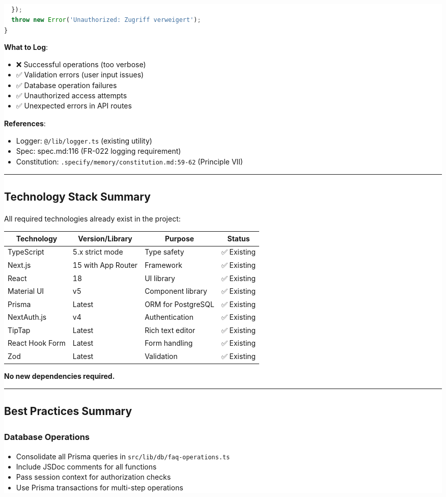 ```typescript
  });
  throw new Error('Unauthorized: Zugriff verweigert');
}
```

**What to Log**:
- ❌ Successful operations (too verbose)
- ✅ Validation errors (user input issues)
- ✅ Database operation failures
- ✅ Unauthorized access attempts
- ✅ Unexpected errors in API routes

**References**:
- Logger: `@/lib/logger.ts` (existing utility)
- Spec: spec.md:116 (FR-022 logging requirement)
- Constitution: `.specify/memory/constitution.md:59-62` (Principle VII)

---

## Technology Stack Summary

All required technologies already exist in the project:

| Technology | Version/Library | Purpose | Status |
|------------|----------------|---------|--------|
| TypeScript | 5.x strict mode | Type safety | ✅ Existing |
| Next.js | 15 with App Router | Framework | ✅ Existing |
| React | 18 | UI library | ✅ Existing |
| Material UI | v5 | Component library | ✅ Existing |
| Prisma | Latest | ORM for PostgreSQL | ✅ Existing |
| NextAuth.js | v4 | Authentication | ✅ Existing |
| TipTap | Latest | Rich text editor | ✅ Existing |
| React Hook Form | Latest | Form handling | ✅ Existing |
| Zod | Latest | Validation | ✅ Existing |

**No new dependencies required.**

---

## Best Practices Summary

### Database Operations
- Consolidate all Prisma queries in `src/lib/db/faq-operations.ts`
- Include JSDoc comments for all functions
- Pass session context for authorization checks
- Use Prisma transactions for multi-step operations
